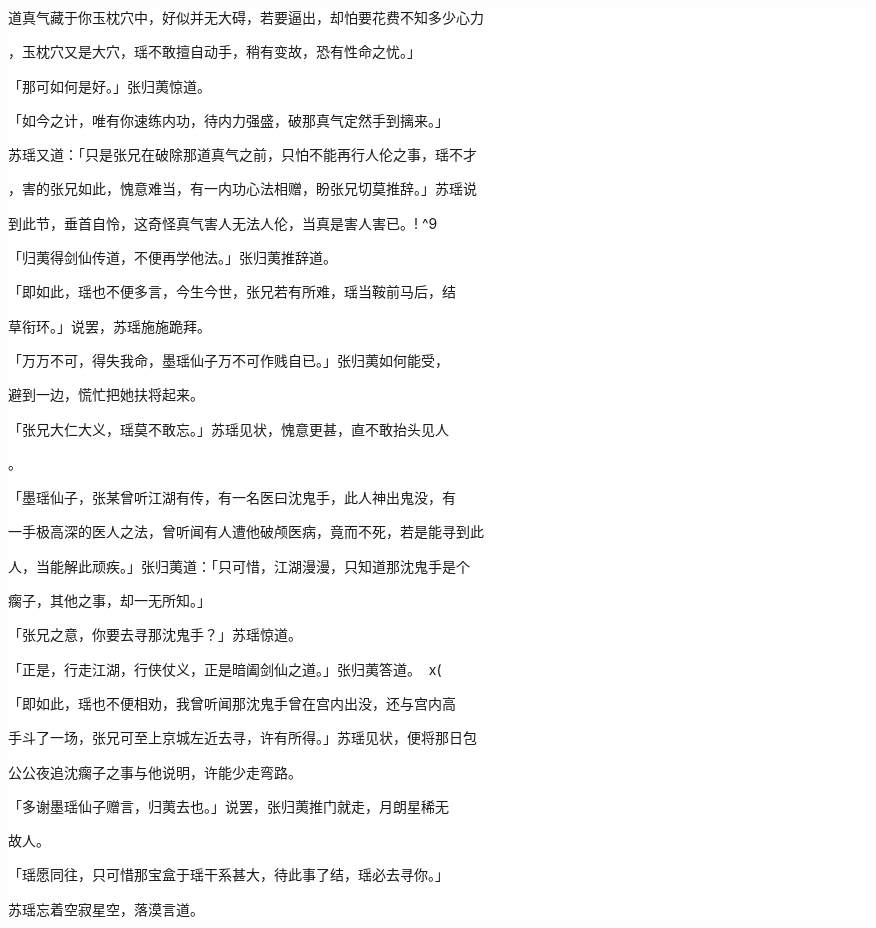 道真气藏于你玉枕穴中，好似并无大碍，若要逼出，却怕要花费不知多少心力

，玉枕穴又是大穴，瑶不敢擅自动手，稍有变故，恐有性命之忧。」



「那可如何是好。」张归荑惊道。

「如今之计，唯有你速练内功，待内力强盛，破那真气定然手到摛来。」

苏瑶又道：「只是张兄在破除那道真气之前，只怕不能再行人伦之事，瑶不才

，害的张兄如此，愧意难当，有一内功心法相赠，盼张兄切莫推辞。」苏瑶说

到此节，垂首自怜，这奇怪真气害人无法人伦，当真是害人害已。! ^9

「归荑得剑仙传道，不便再学他法。」张归荑推辞道。



「即如此，瑶也不便多言，今生今世，张兄若有所难，瑶当鞍前马后，结

草衔环。」说罢，苏瑶施施跪拜。



「万万不可，得失我命，墨瑶仙子万不可作贱自已。」张归荑如何能受，

避到一边，慌忙把她扶将起来。



「张兄大仁大义，瑶莫不敢忘。」苏瑶见状，愧意更甚，直不敢抬头见人

。



「墨瑶仙子，张某曾听江湖有传，有一名医曰沈鬼手，此人神出鬼没，有

一手极高深的医人之法，曾听闻有人遭他破颅医病，竟而不死，若是能寻到此

人，当能解此顽疾。」张归荑道：「只可惜，江湖漫漫，只知道那沈鬼手是个

瘸子，其他之事，却一无所知。」



「张兄之意，你要去寻那沈鬼手？」苏瑶惊道。

「正是，行走江湖，行侠仗义，正是暗阖剑仙之道。」张归荑答道。  x(



「即如此，瑶也不便相劝，我曾听闻那沈鬼手曾在宫内出没，还与宫内高

手斗了一场，张兄可至上京城左近去寻，许有所得。」苏瑶见状，便将那日包

公公夜追沈瘸子之事与他说明，许能少走弯路。

「多谢墨瑶仙子赠言，归荑去也。」说罢，张归荑推门就走，月朗星稀无

故人。



「瑶愿同往，只可惜那宝盒于瑶干系甚大，待此事了结，瑶必去寻你。」

苏瑶忘着空寂星空，落漠言道。
